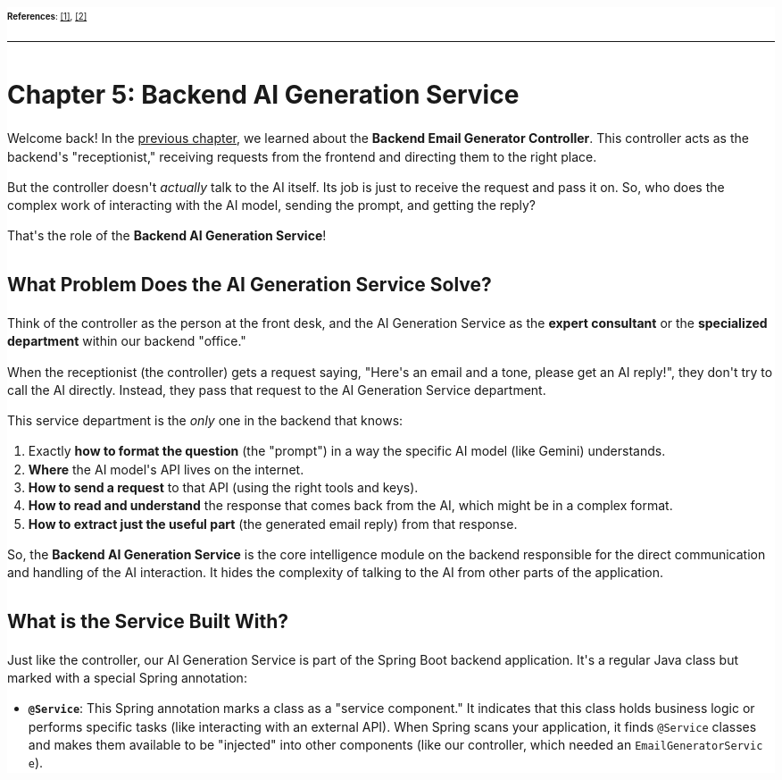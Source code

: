 
<sub><sup>**References**: [[1]](https://github.com/Kvr-10/AiEmail-Assistant/blob/36ea59027bf79772edbe65880185d2d6e816b158/AIEmail-writer/src/main/java/io/github/kvr_10/AIEmail_writer/AiEmailWriterApplication.java), [[2]](https://github.com/Kvr-10/AiEmail-Assistant/blob/36ea59027bf79772edbe65880185d2d6e816b158/AIEmail-writer/src/main/java/io/github/kvr_10/AIEmail_writer/app/EmailGeneratorController.java)</sup></sub>

---


# Chapter 5: Backend AI Generation Service

Welcome back! In the [previous chapter](04_backend_email_generator_controller_.md), we learned about the **Backend Email Generator Controller**. This controller acts as the backend's "receptionist," receiving requests from the frontend and directing them to the right place.

But the controller doesn't *actually* talk to the AI itself. Its job is just to receive the request and pass it on. So, who does the complex work of interacting with the AI model, sending the prompt, and getting the reply?

That's the role of the **Backend AI Generation Service**!

## What Problem Does the AI Generation Service Solve?

Think of the controller as the person at the front desk, and the AI Generation Service as the **expert consultant** or the **specialized department** within our backend "office."

When the receptionist (the controller) gets a request saying, "Here's an email and a tone, please get an AI reply!", they don't try to call the AI directly. Instead, they pass that request to the AI Generation Service department.

This service department is the *only* one in the backend that knows:

1.  Exactly **how to format the question** (the "prompt") in a way the specific AI model (like Gemini) understands.
2.  **Where** the AI model's API lives on the internet.
3.  **How to send a request** to that API (using the right tools and keys).
4.  **How to read and understand** the response that comes back from the AI, which might be in a complex format.
5.  **How to extract just the useful part** (the generated email reply) from that response.

So, the **Backend AI Generation Service** is the core intelligence module on the backend responsible for the direct communication and handling of the AI interaction. It hides the complexity of talking to the AI from other parts of the application.

## What is the Service Built With?

Just like the controller, our AI Generation Service is part of the Spring Boot backend application. It's a regular Java class but marked with a special Spring annotation:

*   **`@Service`**: This Spring annotation marks a class as a "service component." It indicates that this class holds business logic or performs specific tasks (like interacting with an external API). When Spring scans your application, it finds `@Service` classes and makes them available to be "injected" into other components (like our controller, which needed an `EmailGeneratorService`).
